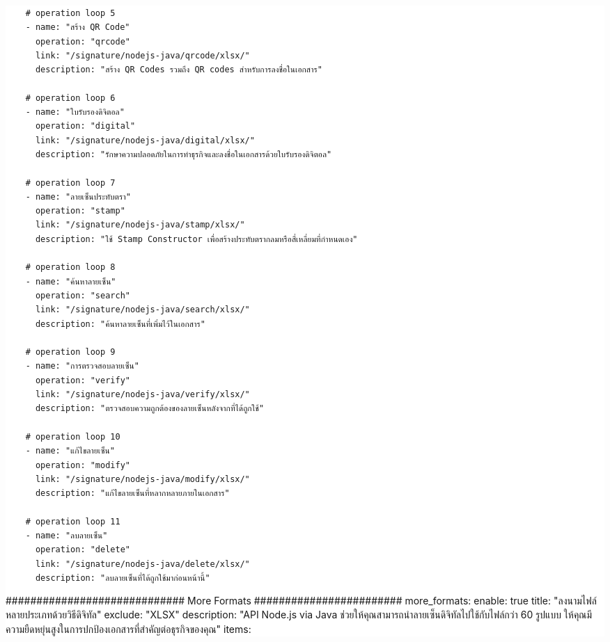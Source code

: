         # operation loop 5
        - name: "สร้าง QR Code"
          operation: "qrcode"
          link: "/signature/nodejs-java/qrcode/xlsx/"
          description: "สร้าง QR Codes รวมถึง QR codes สำหรับการลงชื่อในเอกสาร"
          
        # operation loop 6
        - name: "ใบรับรองดิจิตอล"
          operation: "digital"
          link: "/signature/nodejs-java/digital/xlsx/"
          description: "รักษาความปลอดภัยในการทำธุรกิจและลงชื่อในเอกสารด้วยใบรับรองดิจิตอล"

        # operation loop 7
        - name: "ลายเซ็นประทับตรา"
          operation: "stamp"
          link: "/signature/nodejs-java/stamp/xlsx/"
          description: "ใช้ Stamp Constructor เพื่อสร้างประทับตรากลมหรือสี่เหลี่ยมที่กำหนดเอง"
          
        # operation loop 8
        - name: "ค้นหาลายเซ็น"
          operation: "search"
          link: "/signature/nodejs-java/search/xlsx/"
          description: "ค้นหาลายเซ็นที่เพิ่มไว้ในเอกสาร"
          
        # operation loop 9
        - name: "การตรวจสอบลายเซ็น"
          operation: "verify"
          link: "/signature/nodejs-java/verify/xlsx/"
          description: "ตรวจสอบความถูกต้องของลายเซ็นหลังจากที่ได้ถูกใช้"
          
        # operation loop 10
        - name: "แก้ไขลายเซ็น"
          operation: "modify"
          link: "/signature/nodejs-java/modify/xlsx/"
          description: "แก้ไขลายเซ็นที่หลากหลายภายในเอกสาร"
          
        # operation loop 11
        - name: "ลบลายเซ็น"
          operation: "delete"
          link: "/signature/nodejs-java/delete/xlsx/"
          description: "ลบลายเซ็นที่ได้ถูกใช้มาก่อนหน้านี้"
          
############################# More Formats ########################
more_formats:
    enable: true
    title: "ลงนามไฟล์หลายประเภทด้วยวิธีดิจิทัล"
    exclude: "XLSX"
    description: "API Node.js via Java ช่วยให้คุณสามารถนำลายเซ็นดิจิทัลไปใช้กับไฟล์กว่า 60 รูปแบบ ให้คุณมีความยืดหยุ่นสูงในการปกป้องเอกสารที่สำคัญต่อธุรกิจของคุณ"
    items: 
          